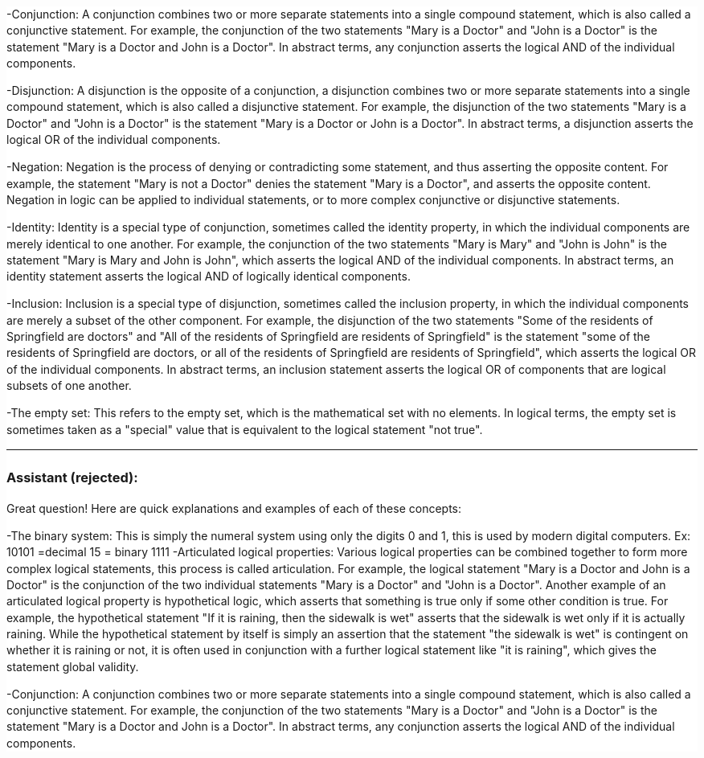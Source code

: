-Conjunction:  A conjunction combines two or more separate statements into a single compound statement, which is also called a conjunctive statement.  For example, the conjunction of the two statements "Mary is a Doctor" and "John is a Doctor" is the statement "Mary is a Doctor and John is a Doctor".  In abstract terms, any conjunction asserts the logical AND of the individual components. 

-Disjunction:  A disjunction is the opposite of a conjunction, a disjunction combines two or more separate statements into a single compound statement, which is also called a disjunctive statement.  For example, the disjunction of the two statements "Mary is a Doctor" and "John is a Doctor" is the statement "Mary is a Doctor or John is a Doctor".  In abstract terms, a disjunction asserts the logical OR of the individual components. 

-Negation:  Negation is the process of denying or contradicting some statement, and thus asserting the opposite content.  For example, the statement "Mary is not a Doctor" denies the statement "Mary is a Doctor", and asserts the opposite content.  Negation in logic can be applied to individual statements, or to more complex conjunctive or disjunctive statements. 

-Identity:  Identity is a special type of conjunction, sometimes called the identity property, in which the individual components are merely identical to one another.  For example, the conjunction of the two statements "Mary is Mary" and "John is John" is the statement "Mary is Mary and John is John", which asserts the logical AND of the individual components.  In abstract terms, an identity statement asserts the logical AND of logically identical components.   

-Inclusion:  Inclusion is a special type of disjunction, sometimes called the inclusion property, in which the individual components are merely a subset of the other component.  For example, the disjunction of the two statements "Some of the residents of Springfield are doctors" and "All of the residents of Springfield are residents of Springfield" is the statement "some of the residents of Springfield are doctors, or all of the residents of Springfield are residents of Springfield", which asserts the logical OR of the individual components.  In abstract terms, an inclusion statement asserts the logical OR of components that are logical subsets of one another.   

-The empty set:  This refers to the empty set, which is the mathematical set with no elements.  In logical terms, the empty set is sometimes taken as a "special" value that is equivalent to the logical statement "not true".


------

### Assistant (rejected):
Great question!  Here are quick explanations and examples of each of these concepts: 

-The binary system:  This is simply the numeral system using only the digits 0 and 1, this is used by modern digital computers.  Ex: 10101 =decimal 15 = binary 1111 
-Articulated logical properties:  Various logical properties can be combined together to form more complex logical statements, this process is called articulation.  For example, the logical statement "Mary is a Doctor and John is a Doctor" is the conjunction of the two individual statements "Mary is a Doctor" and "John is a Doctor".  Another example of an articulated logical property is hypothetical logic, which asserts that something is true only if some other condition is true.  For example, the hypothetical statement "If it is raining, then the sidewalk is wet" asserts that the sidewalk is wet only if it is actually raining.  While the hypothetical statement by itself is simply an assertion that the statement "the sidewalk is wet" is contingent on whether it is raining or not, it is often used in conjunction with a further logical statement like "it is raining", which gives the statement global validity. 

-Conjunction:  A conjunction combines two or more separate statements into a single compound statement, which is also called a conjunctive statement.  For example, the conjunction of the two statements "Mary is a Doctor" and "John is a Doctor" is the statement "Mary is a Doctor and John is a Doctor".  In abstract terms, any conjunction asserts the logical AND of the individual components. 
